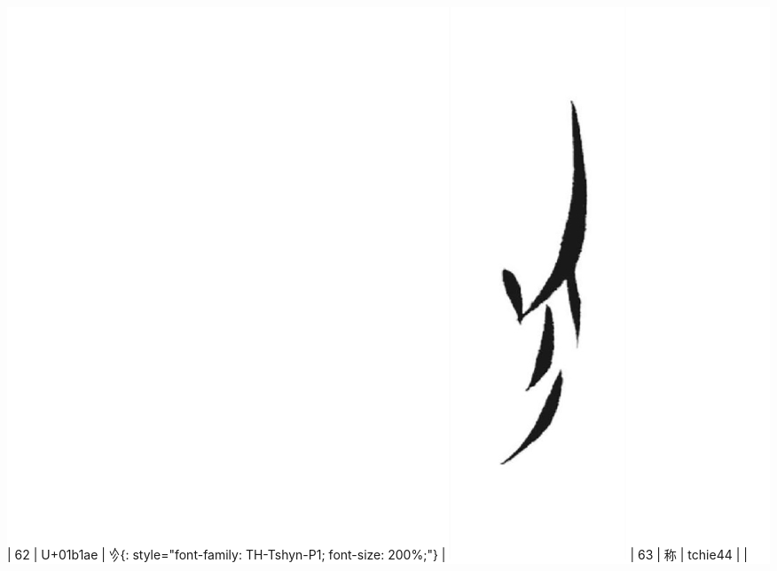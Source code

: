 | 62 | U+01b1ae | <span>𛆮</span>{: style="font-family: TH-Tshyn-P1; font-size: 200%;"} | ![U+01b1ae](./glyph/62.jpg) | 63 | 称 | tchie44 |  |